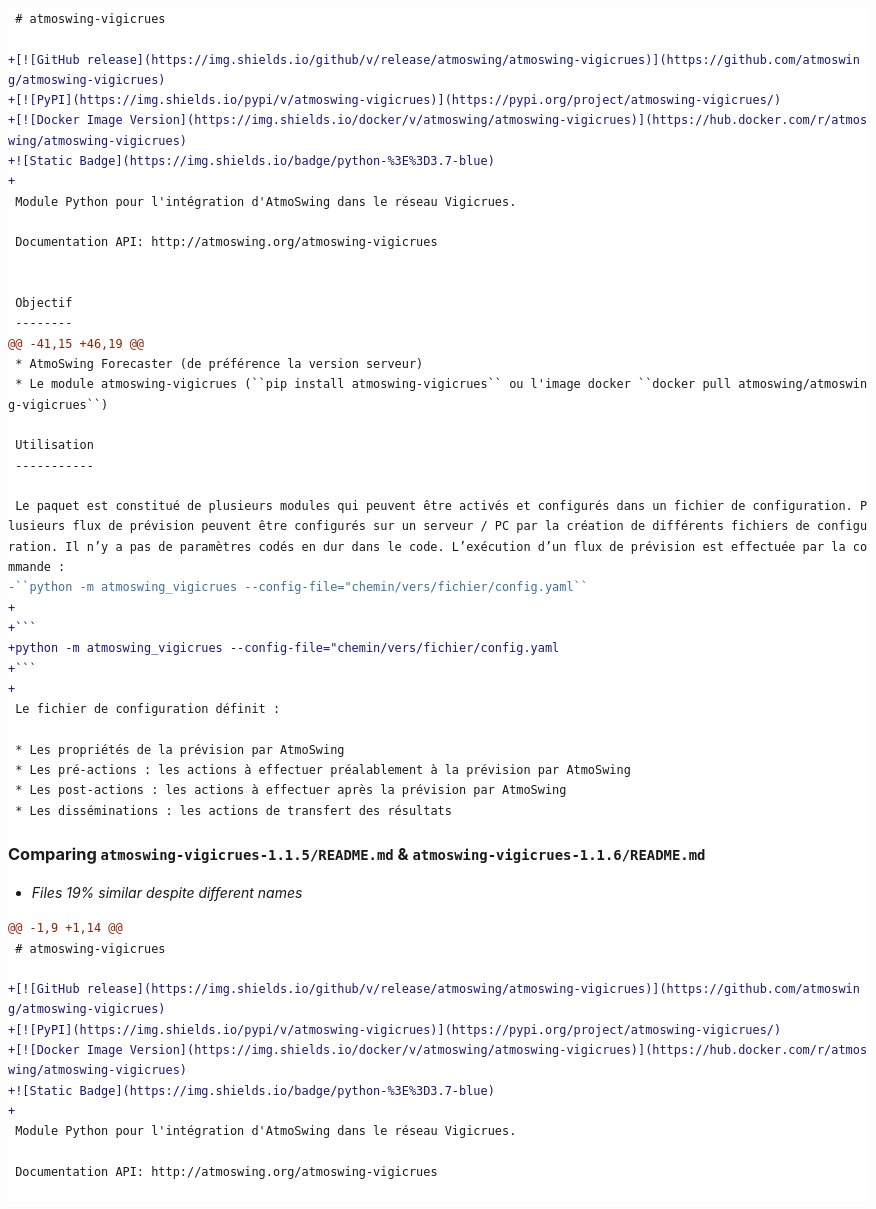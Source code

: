 ```diff
 # atmoswing-vigicrues
 
+[![GitHub release](https://img.shields.io/github/v/release/atmoswing/atmoswing-vigicrues)](https://github.com/atmoswing/atmoswing-vigicrues)
+[![PyPI](https://img.shields.io/pypi/v/atmoswing-vigicrues)](https://pypi.org/project/atmoswing-vigicrues/)
+[![Docker Image Version](https://img.shields.io/docker/v/atmoswing/atmoswing-vigicrues)](https://hub.docker.com/r/atmoswing/atmoswing-vigicrues)
+![Static Badge](https://img.shields.io/badge/python-%3E%3D3.7-blue)
+   
 Module Python pour l'intégration d'AtmoSwing dans le réseau Vigicrues.
 
 Documentation API: http://atmoswing.org/atmoswing-vigicrues
 
 
 Objectif
 --------
@@ -41,15 +46,19 @@
 * AtmoSwing Forecaster (de préférence la version serveur)
 * Le module atmoswing-vigicrues (``pip install atmoswing-vigicrues`` ou l'image docker ``docker pull atmoswing/atmoswing-vigicrues``)
 
 Utilisation
 -----------
 
 Le paquet est constitué de plusieurs modules qui peuvent être activés et configurés dans un fichier de configuration. Plusieurs flux de prévision peuvent être configurés sur un serveur / PC par la création de différents fichiers de configuration. Il n’y a pas de paramètres codés en dur dans le code. L’exécution d’un flux de prévision est effectuée par la commande :
-``python -m atmoswing_vigicrues --config-file="chemin/vers/fichier/config.yaml``
+
+```
+python -m atmoswing_vigicrues --config-file="chemin/vers/fichier/config.yaml
+```
+
 Le fichier de configuration définit :
 
 * Les propriétés de la prévision par AtmoSwing
 * Les pré-actions : les actions à effectuer préalablement à la prévision par AtmoSwing
 * Les post-actions : les actions à effectuer après la prévision par AtmoSwing
 * Les disséminations : les actions de transfert des résultats
```

### Comparing `atmoswing-vigicrues-1.1.5/README.md` & `atmoswing-vigicrues-1.1.6/README.md`

 * *Files 19% similar despite different names*

```diff
@@ -1,9 +1,14 @@
 # atmoswing-vigicrues
 
+[![GitHub release](https://img.shields.io/github/v/release/atmoswing/atmoswing-vigicrues)](https://github.com/atmoswing/atmoswing-vigicrues)
+[![PyPI](https://img.shields.io/pypi/v/atmoswing-vigicrues)](https://pypi.org/project/atmoswing-vigicrues/)
+[![Docker Image Version](https://img.shields.io/docker/v/atmoswing/atmoswing-vigicrues)](https://hub.docker.com/r/atmoswing/atmoswing-vigicrues)
+![Static Badge](https://img.shields.io/badge/python-%3E%3D3.7-blue)
+   
 Module Python pour l'intégration d'AtmoSwing dans le réseau Vigicrues.
 
 Documentation API: http://atmoswing.org/atmoswing-vigicrues
 
```
